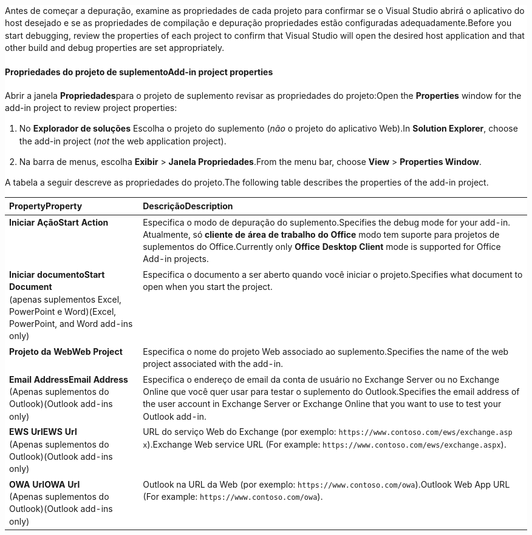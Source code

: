 <span data-ttu-id="df7e6-183">Antes de começar a depuração, examine as propriedades de cada projeto para confirmar se o Visual Studio abrirá o aplicativo do host desejado e se as propriedades de compilação e depuração propriedades estão configuradas adequadamente.</span><span class="sxs-lookup"><span data-stu-id="df7e6-183">Before you start debugging, review the properties of each project to confirm that Visual Studio will open the desired host application and that other build and debug properties are set appropriately.</span></span>

#### <a name="add-in-project-properties"></a><span data-ttu-id="df7e6-184">Propriedades do projeto de suplemento</span><span class="sxs-lookup"><span data-stu-id="df7e6-184">Add-in project properties</span></span>

<span data-ttu-id="df7e6-185">Abrir a janela **Propriedades**para o projeto de suplemento revisar as propriedades do projeto:</span><span class="sxs-lookup"><span data-stu-id="df7e6-185">Open the **Properties** window for the add-in project to review project properties:</span></span>

1. <span data-ttu-id="df7e6-186">No **Explorador de soluções** Escolha o projeto do suplemento (*não* o projeto do aplicativo Web).</span><span class="sxs-lookup"><span data-stu-id="df7e6-186">In  **Solution Explorer**, choose the add-in project (*not* the web application project).</span></span>

2. <span data-ttu-id="df7e6-187">Na barra de menus, escolha **Exibir** >  **Janela Propriedades**.</span><span class="sxs-lookup"><span data-stu-id="df7e6-187">From the menu bar, choose  **View** >  **Properties Window**.</span></span>

<span data-ttu-id="df7e6-188">A tabela a seguir descreve as propriedades do projeto.</span><span class="sxs-lookup"><span data-stu-id="df7e6-188">The following table describes the properties of the add-in project.</span></span>

|<span data-ttu-id="df7e6-189">**Property**</span><span class="sxs-lookup"><span data-stu-id="df7e6-189">**Property**</span></span>|<span data-ttu-id="df7e6-190">**Descrição**</span><span class="sxs-lookup"><span data-stu-id="df7e6-190">**Description**</span></span>|
|:-----|:-----|
|<span data-ttu-id="df7e6-191">**Iniciar Ação**</span><span class="sxs-lookup"><span data-stu-id="df7e6-191">**Start Action**</span></span>|<span data-ttu-id="df7e6-192">Especifica o modo de depuração do suplemento.</span><span class="sxs-lookup"><span data-stu-id="df7e6-192">Specifies the debug mode for your add-in.</span></span> <span data-ttu-id="df7e6-193">Atualmente, só **cliente de área de trabalho do Office** modo tem suporte para projetos de suplementos do Office.</span><span class="sxs-lookup"><span data-stu-id="df7e6-193">Currently only **Office Desktop Client** mode is supported for Office Add-in projects.</span></span>|
|<span data-ttu-id="df7e6-194">**Iniciar documento**</span><span class="sxs-lookup"><span data-stu-id="df7e6-194">**Start Document**</span></span><br/><span data-ttu-id="df7e6-195"> (apenas suplementos Excel, PowerPoint e Word)</span><span class="sxs-lookup"><span data-stu-id="df7e6-195">(Excel, PowerPoint, and Word add-ins only)</span></span>|<span data-ttu-id="df7e6-196">Especifica o documento a ser aberto quando você iniciar o projeto.</span><span class="sxs-lookup"><span data-stu-id="df7e6-196">Specifies what document to open when you start the project.</span></span>|
|<span data-ttu-id="df7e6-197">**Projeto da Web**</span><span class="sxs-lookup"><span data-stu-id="df7e6-197">**Web Project**</span></span>|<span data-ttu-id="df7e6-198">Especifica o nome do projeto Web associado ao suplemento.</span><span class="sxs-lookup"><span data-stu-id="df7e6-198">Specifies the name of the web project associated with the add-in.</span></span>|
|<span data-ttu-id="df7e6-199">**Email Address**</span><span class="sxs-lookup"><span data-stu-id="df7e6-199">**Email Address**</span></span><br/><span data-ttu-id="df7e6-200">(Apenas suplementos do Outlook)</span><span class="sxs-lookup"><span data-stu-id="df7e6-200">(Outlook add-ins only)</span></span>|<span data-ttu-id="df7e6-201">Especifica o endereço de email da conta de usuário no Exchange Server ou no Exchange Online que você quer usar para testar o suplemento do Outlook.</span><span class="sxs-lookup"><span data-stu-id="df7e6-201">Specifies the email address of the user account in Exchange Server or Exchange Online that you want to use to test your Outlook add-in.</span></span>|
|<span data-ttu-id="df7e6-202">**EWS Url**</span><span class="sxs-lookup"><span data-stu-id="df7e6-202">**EWS Url**</span></span><br/><span data-ttu-id="df7e6-203">(Apenas suplementos do Outlook)</span><span class="sxs-lookup"><span data-stu-id="df7e6-203">(Outlook add-ins only)</span></span>|<span data-ttu-id="df7e6-204">URL do serviço Web do Exchange (por exemplo: `https://www.contoso.com/ews/exchange.aspx`).</span><span class="sxs-lookup"><span data-stu-id="df7e6-204">Exchange Web service URL (For example: `https://www.contoso.com/ews/exchange.aspx`).</span></span> |
|<span data-ttu-id="df7e6-205">**OWA Url**</span><span class="sxs-lookup"><span data-stu-id="df7e6-205">**OWA Url**</span></span><br/><span data-ttu-id="df7e6-206">(Apenas suplementos do Outlook)</span><span class="sxs-lookup"><span data-stu-id="df7e6-206">(Outlook add-ins only)</span></span>|<span data-ttu-id="df7e6-207">Outlook na URL da Web (por exemplo: `https://www.contoso.com/owa`).</span><span class="sxs-lookup"><span data-stu-id="df7e6-207">Outlook Web App URL (For example: `https://www.contoso.com/owa`).</span></span>|